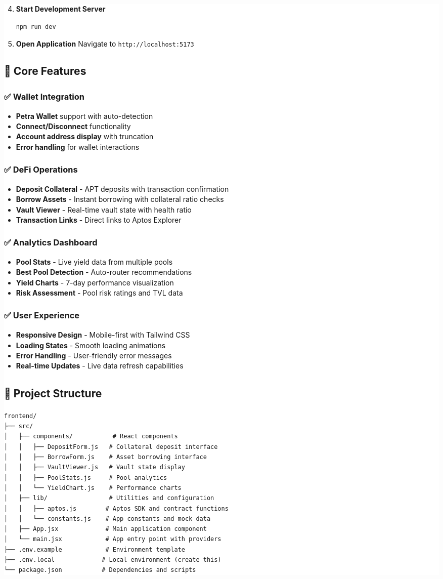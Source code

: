 4. **Start Development Server**
   ```bash
   npm run dev
   ```

5. **Open Application**
   Navigate to `http://localhost:5173`

## 🎯 Core Features

### ✅ Wallet Integration
- **Petra Wallet** support with auto-detection
- **Connect/Disconnect** functionality
- **Account address display** with truncation
- **Error handling** for wallet interactions

### ✅ DeFi Operations
- **Deposit Collateral** - APT deposits with transaction confirmation
- **Borrow Assets** - Instant borrowing with collateral ratio checks
- **Vault Viewer** - Real-time vault state with health ratio
- **Transaction Links** - Direct links to Aptos Explorer

### ✅ Analytics Dashboard
- **Pool Stats** - Live yield data from multiple pools  
- **Best Pool Detection** - Auto-router recommendations
- **Yield Charts** - 7-day performance visualization
- **Risk Assessment** - Pool risk ratings and TVL data

### ✅ User Experience
- **Responsive Design** - Mobile-first with Tailwind CSS
- **Loading States** - Smooth loading animations
- **Error Handling** - User-friendly error messages
- **Real-time Updates** - Live data refresh capabilities

## 📁 Project Structure

```
frontend/
├── src/
│   ├── components/           # React components
│   │   ├── DepositForm.js   # Collateral deposit interface
│   │   ├── BorrowForm.js    # Asset borrowing interface  
│   │   ├── VaultViewer.js   # Vault state display
│   │   ├── PoolStats.js     # Pool analytics
│   │   └── YieldChart.js    # Performance charts
│   ├── lib/                 # Utilities and configuration
│   │   ├── aptos.js        # Aptos SDK and contract functions
│   │   └── constants.js    # App constants and mock data
│   ├── App.jsx             # Main application component
│   └── main.jsx            # App entry point with providers
├── .env.example            # Environment template
├── .env.local             # Local environment (create this)
└── package.json           # Dependencies and scripts
```
